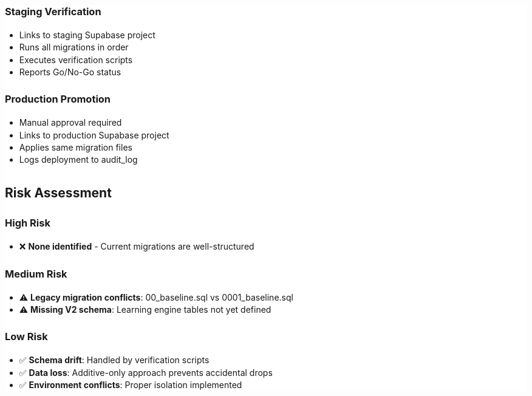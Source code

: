 ### Staging Verification
- Links to staging Supabase project
- Runs all migrations in order
- Executes verification scripts
- Reports Go/No-Go status

### Production Promotion
- Manual approval required
- Links to production Supabase project  
- Applies same migration files
- Logs deployment to audit_log

## Risk Assessment

### High Risk
- ❌ **None identified** - Current migrations are well-structured

### Medium Risk  
- ⚠️ **Legacy migration conflicts**: 00_baseline.sql vs 0001_baseline.sql
- ⚠️ **Missing V2 schema**: Learning engine tables not yet defined

### Low Risk
- ✅ **Schema drift**: Handled by verification scripts
- ✅ **Data loss**: Additive-only approach prevents accidental drops
- ✅ **Environment conflicts**: Proper isolation implemented